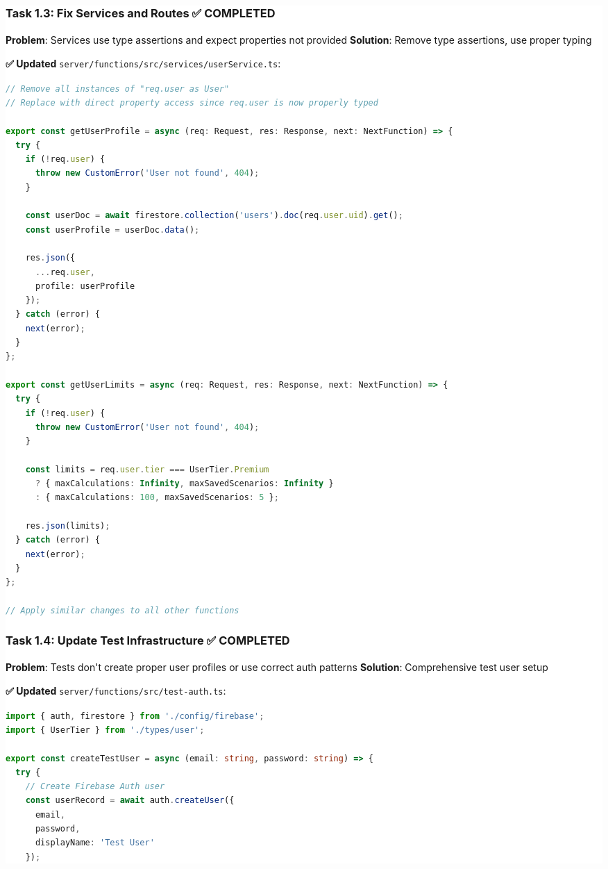 ### Task 1.3: Fix Services and Routes ✅ COMPLETED
**Problem**: Services use type assertions and expect properties not provided
**Solution**: Remove type assertions, use proper typing

**✅ Updated** `server/functions/src/services/userService.ts`:
```typescript
// Remove all instances of "req.user as User"
// Replace with direct property access since req.user is now properly typed

export const getUserProfile = async (req: Request, res: Response, next: NextFunction) => {
  try {
    if (!req.user) {
      throw new CustomError('User not found', 404);
    }
    
    const userDoc = await firestore.collection('users').doc(req.user.uid).get();
    const userProfile = userDoc.data();
    
    res.json({ 
      ...req.user, 
      profile: userProfile 
    });
  } catch (error) {
    next(error);
  }
};

export const getUserLimits = async (req: Request, res: Response, next: NextFunction) => {
  try {
    if (!req.user) {
      throw new CustomError('User not found', 404);
    }

    const limits = req.user.tier === UserTier.Premium
      ? { maxCalculations: Infinity, maxSavedScenarios: Infinity }
      : { maxCalculations: 100, maxSavedScenarios: 5 };

    res.json(limits);
  } catch (error) {
    next(error);
  }
};

// Apply similar changes to all other functions
```

### Task 1.4: Update Test Infrastructure ✅ COMPLETED
**Problem**: Tests don't create proper user profiles or use correct auth patterns
**Solution**: Comprehensive test user setup

**✅ Updated** `server/functions/src/test-auth.ts`:
```typescript
import { auth, firestore } from './config/firebase';
import { UserTier } from './types/user';

export const createTestUser = async (email: string, password: string) => {
  try {
    // Create Firebase Auth user
    const userRecord = await auth.createUser({
      email,
      password,
      displayName: 'Test User'
    });

```